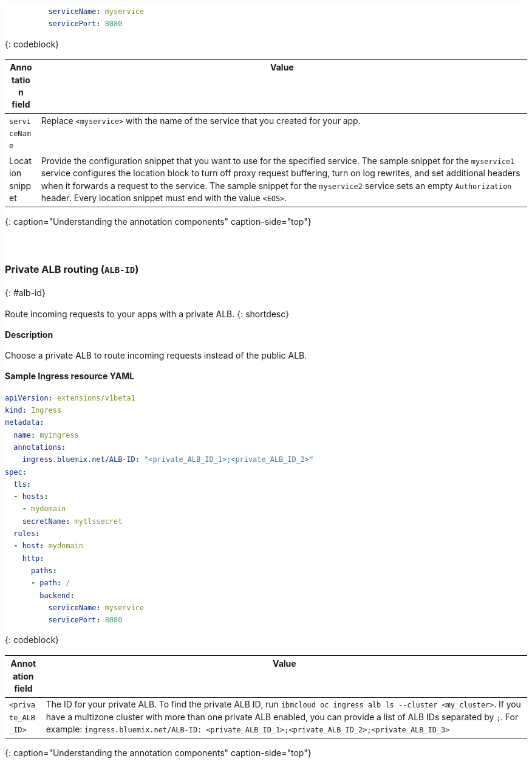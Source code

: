 ```yaml
          serviceName: myservice
          servicePort: 8080
```
{: codeblock}

|Annotation field|Value|
|----------------|-----|
| `serviceName` | Replace `<myservice>` with the name of the service that you created for your app. |
| Location snippet | Provide the configuration snippet that you want to use for the specified service. The sample snippet for the `myservice1` service configures the location block to turn off proxy request buffering, turn on log rewrites, and set additional headers when it forwards a request to the service. The sample snippet for the `myservice2` service sets an empty `Authorization` header. Every location snippet must end with the value `<EOS>`. |
{: caption="Understanding the annotation components" caption-side="top"}

<br />

### Private ALB routing (`ALB-ID`)
{: #alb-id}

Route incoming requests to your apps with a private ALB.
{: shortdesc}

**Description**

Choose a private ALB to route incoming requests instead of the public ALB.

**Sample Ingress resource YAML**

```yaml
apiVersion: extensions/v1beta1
kind: Ingress
metadata:
  name: myingress
  annotations:
    ingress.bluemix.net/ALB-ID: "<private_ALB_ID_1>;<private_ALB_ID_2>"
spec:
  tls:
  - hosts:
    - mydomain
    secretName: mytlssecret
  rules:
  - host: mydomain
    http:
      paths:
      - path: /
        backend:
          serviceName: myservice
          servicePort: 8080
```
{: codeblock}

|Annotation field|Value|
|----------------|-----|
| `<private_ALB_ID>` | The ID for your private ALB. To find the private ALB ID, run `ibmcloud oc ingress alb ls --cluster <my_cluster>`. If you have a multizone cluster with more than one private ALB enabled, you can provide a list of ALB IDs separated by `;`. For example: `ingress.bluemix.net/ALB-ID: <private_ALB_ID_1>;<private_ALB_ID_2>;<private_ALB_ID_3>` |
{: caption="Understanding the annotation components" caption-side="top"}
